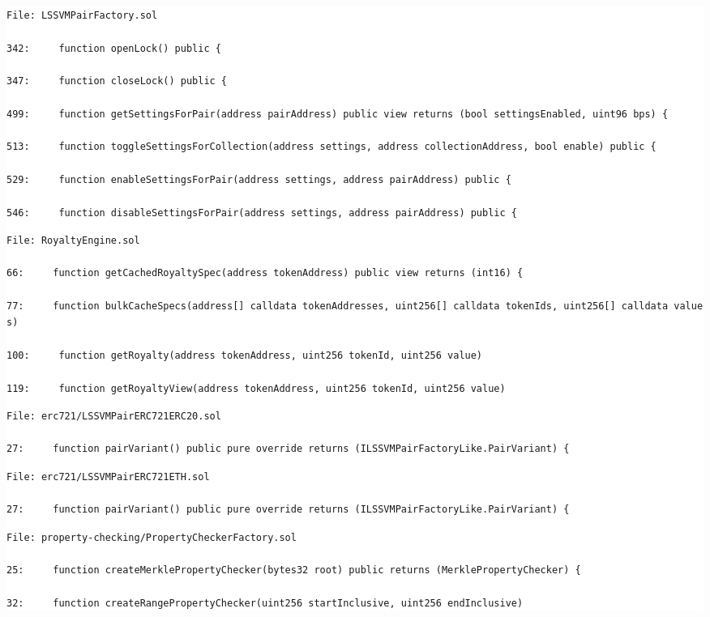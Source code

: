 ```solidity
File: LSSVMPairFactory.sol

342:     function openLock() public {

347:     function closeLock() public {

499:     function getSettingsForPair(address pairAddress) public view returns (bool settingsEnabled, uint96 bps) {

513:     function toggleSettingsForCollection(address settings, address collectionAddress, bool enable) public {

529:     function enableSettingsForPair(address settings, address pairAddress) public {

546:     function disableSettingsForPair(address settings, address pairAddress) public {

```

```solidity
File: RoyaltyEngine.sol

66:     function getCachedRoyaltySpec(address tokenAddress) public view returns (int16) {

77:     function bulkCacheSpecs(address[] calldata tokenAddresses, uint256[] calldata tokenIds, uint256[] calldata values)

100:     function getRoyalty(address tokenAddress, uint256 tokenId, uint256 value)

119:     function getRoyaltyView(address tokenAddress, uint256 tokenId, uint256 value)

```

```solidity
File: erc721/LSSVMPairERC721ERC20.sol

27:     function pairVariant() public pure override returns (ILSSVMPairFactoryLike.PairVariant) {

```

```solidity
File: erc721/LSSVMPairERC721ETH.sol

27:     function pairVariant() public pure override returns (ILSSVMPairFactoryLike.PairVariant) {

```

```solidity
File: property-checking/PropertyCheckerFactory.sol

25:     function createMerklePropertyChecker(bytes32 root) public returns (MerklePropertyChecker) {

32:     function createRangePropertyChecker(uint256 startInclusive, uint256 endInclusive)

```
